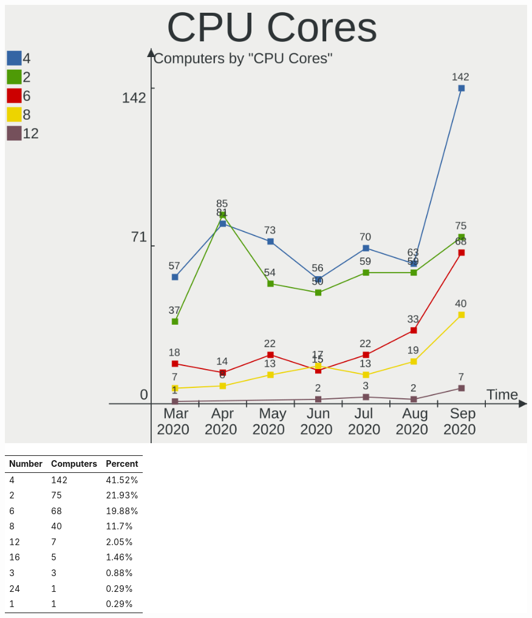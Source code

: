 ![CPU Cores](./images/line_chart/cpu_cores.svg)

| Number | Computers | Percent |
|--------|-----------|---------|
| 4      | 142       | 41.52%  |
| 2      | 75        | 21.93%  |
| 6      | 68        | 19.88%  |
| 8      | 40        | 11.7%   |
| 12     | 7         | 2.05%   |
| 16     | 5         | 1.46%   |
| 3      | 3         | 0.88%   |
| 24     | 1         | 0.29%   |
| 1      | 1         | 0.29%   |
